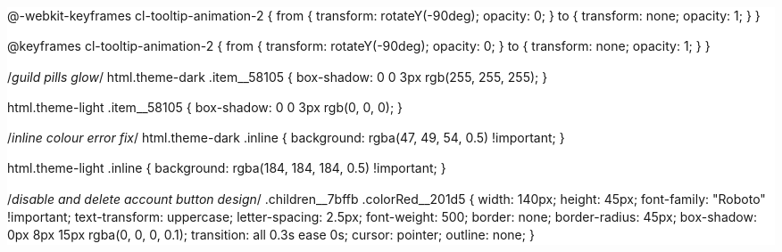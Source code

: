 @-webkit-keyframes cl-tooltip-animation-2 {
    from {
        transform: rotateY(-90deg);
        opacity: 0;
    }
    to {
        transform: none;
        opacity: 1;
    }
}

@keyframes cl-tooltip-animation-2 {
    from {
        transform: rotateY(-90deg);
        opacity: 0;
    }
    to {
        transform: none;
        opacity: 1;
    }
}

/*guild pills glow*/
html.theme-dark .item__58105 {
    box-shadow: 0 0 3px rgb(255, 255, 255);
}

html.theme-light .item__58105 {
    box-shadow: 0 0 3px rgb(0, 0, 0);
}

/*inline colour error fix*/
html.theme-dark .inline {
    background: rgba(47, 49, 54, 0.5) !important;
}

html.theme-light .inline {
    background: rgba(184, 184, 184, 0.5) !important;
}

/*disable and delete account button design*/
.children__7bffb .colorRed__201d5 {
    width: 140px;
    height: 45px;
    font-family: "Roboto" !important;
    text-transform: uppercase;
    letter-spacing: 2.5px;
    font-weight: 500;
    border: none;
    border-radius: 45px;
    box-shadow: 0px 8px 15px rgba(0, 0, 0, 0.1);
    transition: all 0.3s ease 0s;
    cursor: pointer;
    outline: none;
}
